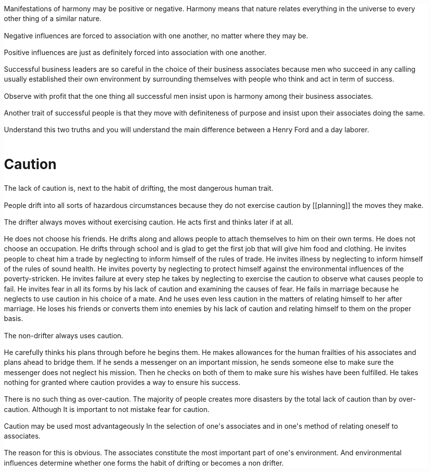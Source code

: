 Manifestations of harmony may be positive or negative. Harmony means that nature relates everything in the universe to every other thing of a similar nature. 

Negative influences are forced to association with one another, no matter where they may be. 

Positive influences are just as definitely forced into association with one another. 

Successful business leaders are so careful in the choice of their business associates because men who succeed in any calling usually established their own environment by surrounding themselves with people who think and act in term of success.  

Observe with profit that the one thing all successful men insist upon is harmony  among their business associates. 

Another trait of successful people is that they move with definiteness of purpose and insist upon their associates doing the same. 

Understand this two truths and you will understand the main difference between a Henry Ford and a day laborer.


# Caution

The lack of caution is, next to the habit of drifting, the most dangerous human trait.

People drift into all sorts of hazardous circumstances because they do not exercise caution by [[planning]] the moves they make.

The drifter always moves without exercising caution. He acts first and thinks later if at all.

He does not choose his friends. He drifts along and allows people to attach themselves to him on their own terms. He does not choose an occupation. He drifts through school and is glad to get the first job that will give him food and clothing. He invites people to cheat him a trade by neglecting to inform himself of the rules of trade. He invites illness by neglecting to inform himself of the rules of sound health. He invites poverty by neglecting to protect himself  against the environmental influences of the poverty-stricken. He invites failure at every step he takes by neglecting to exercise the caution to observe what causes people to fail.  He invites fear in all its forms by his lack of caution and examining the causes of fear. He fails in marriage because he neglects to use caution in his choice of a mate. And he uses even less caution in the matters of relating himself to her after marriage. He loses his friends or converts them into enemies by his lack of caution and relating himself to them on the proper basis.

 The non-drifter always uses caution.
 
 He carefully thinks his plans through before he begins them. He makes allowances for the human frailties  of his associates and plans ahead to bridge them. If he sends a messenger on an important mission, he sends someone else to make sure the messenger does not neglect his mission. Then he checks on both of them to make sure his wishes have been fulfilled. He takes nothing for granted where caution provides a way to ensure his success.
 
 There is no such thing as over-caution. The majority of people creates more disasters by the total lack of caution than by over-caution. Although It is important to not mistake fear for caution. 
 
 Caution may be used most advantageously In the selection of one's associates and in one's method of relating oneself to  associates. 
 
 The reason for this is obvious. The associates constitute the most important part of one's environment. And environmental influences determine whether one forms the habit of drifting or becomes a non drifter.
 